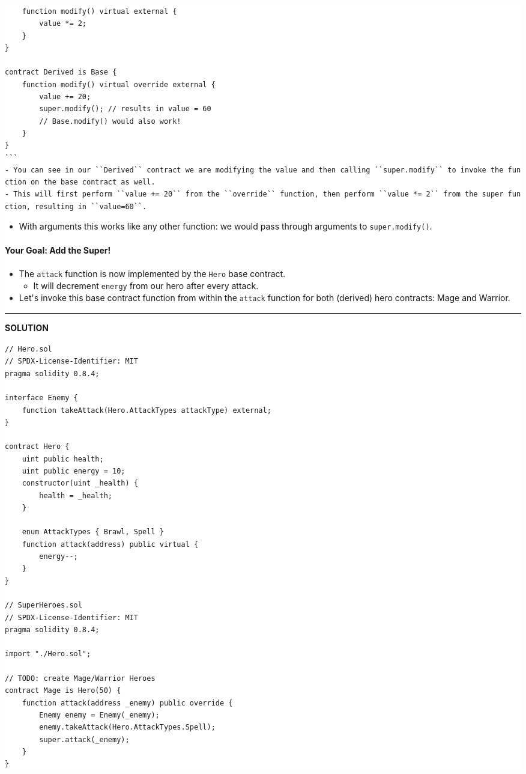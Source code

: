        function modify() virtual external {
            value *= 2;
        }
    }

    contract Derived is Base {
        function modify() virtual override external {
            value += 20;
            super.modify(); // results in value = 60
            // Base.modify() would also work!
        }
    }
    ```
    - You can see in our ``Derived`` contract we are modifying the value and then calling ``super.modify`` to invoke the function on the base contract as well.
    - This will first perform ``value += 20`` from the ``override`` function, then perform ``value *= 2`` from the super function, resulting in ``value=60``.
- With arguments this works like any other function: we would pass through arguments to ``super.modify()``.

#### Your Goal: Add the Super!
- The ``attack`` function is now implemented by the ``Hero`` base contract.
    - It will decrement ``energy`` from our hero after every attack.
- Let's invoke this base contract function from within the ``attack`` function for both (derived) hero contracts: Mage and Warrior.
---
**SOLUTION**
```solidity
// Hero.sol
// SPDX-License-Identifier: MIT
pragma solidity 0.8.4;

interface Enemy {
	function takeAttack(Hero.AttackTypes attackType) external;
}

contract Hero {
	uint public health;
	uint public energy = 10;
	constructor(uint _health) {
		health = _health;
	}

	enum AttackTypes { Brawl, Spell }
	function attack(address) public virtual {
		energy--;
	}
}

// SuperHeroes.sol
// SPDX-License-Identifier: MIT
pragma solidity 0.8.4;

import "./Hero.sol";

// TODO: create Mage/Warrior Heroes
contract Mage is Hero(50) {
    function attack(address _enemy) public override {
        Enemy enemy = Enemy(_enemy);
        enemy.takeAttack(Hero.AttackTypes.Spell);
        super.attack(_enemy);
    }
}

```